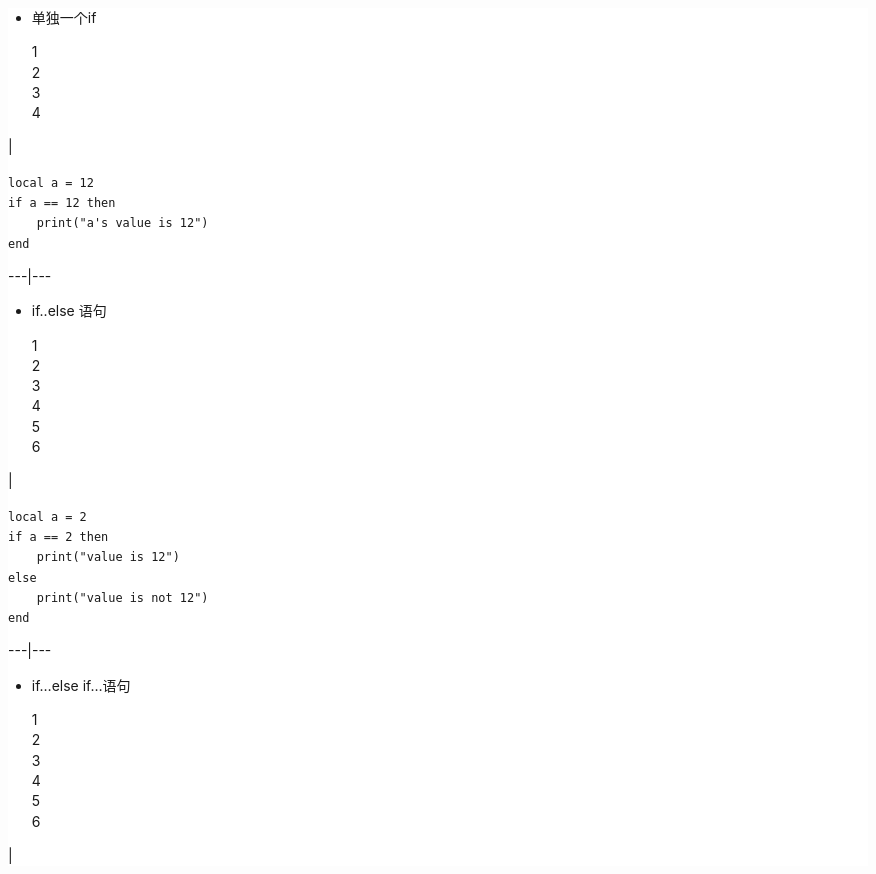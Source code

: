  * 单独一个if

    
    
    1  
    2  
    3  
    4  
    

|

    
    
    local a = 12  
    if a == 12 then  
    	print("a's value is 12")  
    end  
      
  
---|---  
  
  * if..else 语句

    
    
    1  
    2  
    3  
    4  
    5  
    6  
    

|

    
    
    local a = 2  
    if a == 2 then  
        print("value is 12")  
    else   
        print("value is not 12")      
    end  
      
  
---|---  
  
  * if…else if…语句

    
    
    1  
    2  
    3  
    4  
    5  
    6  
    

|

